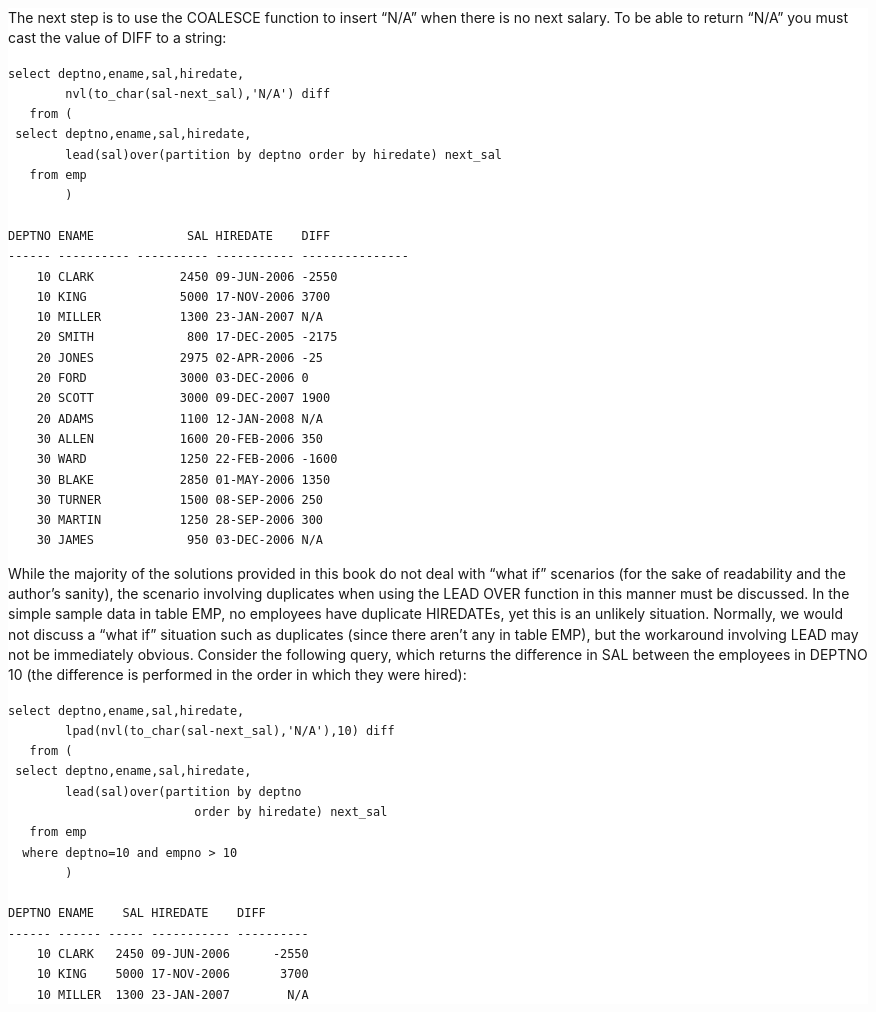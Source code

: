 []()The next step is to use the COALESCE function to insert “N/A” when there is no next salary. To be able to return “N/A” you must cast the value of DIFF to a string:

```
select deptno,ename,sal,hiredate, 
        nvl(to_char(sal-next_sal),'N/A') diff 
   from ( 
 select deptno,ename,sal,hiredate, 
        lead(sal)over(partition by deptno order by hiredate) next_sal 
   from emp 
        ) 

DEPTNO ENAME             SAL HIREDATE    DIFF
------ ---------- ---------- ----------- ---------------
    10 CLARK            2450 09-JUN-2006 -2550
    10 KING             5000 17-NOV-2006 3700
    10 MILLER           1300 23-JAN-2007 N/A
    20 SMITH             800 17-DEC-2005 -2175
    20 JONES            2975 02-APR-2006 -25
    20 FORD             3000 03-DEC-2006 0
    20 SCOTT            3000 09-DEC-2007 1900
    20 ADAMS            1100 12-JAN-2008 N/A
    30 ALLEN            1600 20-FEB-2006 350
    30 WARD             1250 22-FEB-2006 -1600
    30 BLAKE            2850 01-MAY-2006 1350
    30 TURNER           1500 08-SEP-2006 250
    30 MARTIN           1250 28-SEP-2006 300
    30 JAMES             950 03-DEC-2006 N/A
```

[]()While the majority of the solutions provided in this book do not deal with “what if” scenarios (for the sake of readability and the author’s sanity), the scenario involving duplicates when using the LEAD OVER function in this manner must be discussed. In the simple sample data in table EMP, no employees have duplicate HIREDATEs, yet this is an unlikely situation. Normally, we would not discuss a “what if” situation such as duplicates (since there aren’t any in table EMP), but the workaround involving LEAD may not be immediately obvious. Consider the following query, which returns the difference in SAL between the employees in DEPTNO 10 (the difference is performed in the order in which they were hired):

```
select deptno,ename,sal,hiredate, 
        lpad(nvl(to_char(sal-next_sal),'N/A'),10) diff 
   from ( 
 select deptno,ename,sal,hiredate, 
        lead(sal)over(partition by deptno 
                          order by hiredate) next_sal 
   from emp 
  where deptno=10 and empno > 10 
        ) 

DEPTNO ENAME    SAL HIREDATE    DIFF
------ ------ ----- ----------- ----------
    10 CLARK   2450 09-JUN-2006      -2550
    10 KING    5000 17-NOV-2006       3700
    10 MILLER  1300 23-JAN-2007        N/A
```
